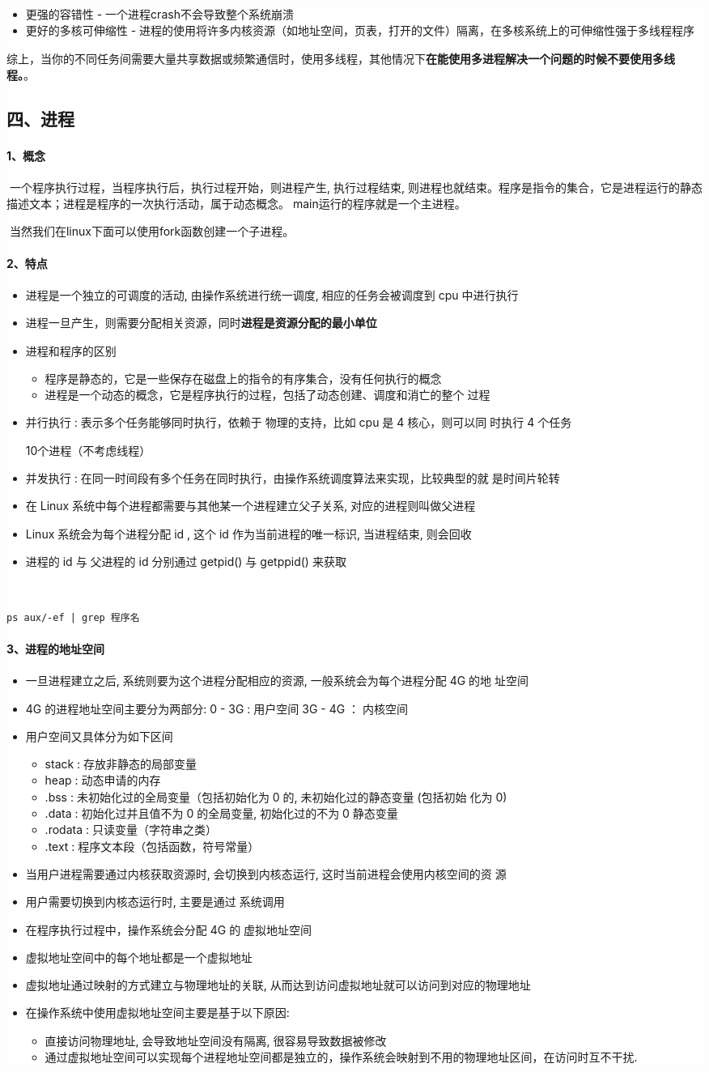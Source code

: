 - 更强的容错性 - 一个进程crash不会导致整个系统崩溃
- 更好的多核可伸缩性 - 进程的使用将许多内核资源（如地址空间，页表，打开的文件）隔离，在多核系统上的可伸缩性强于多线程程序

综上，当你的不同任务间需要大量共享数据或频繁通信时，使用多线程，其他情况下**在能使用多进程解决一个问题的时候不要使用多线程。**。

## 四、进程

#### 1、概念

​	⼀个程序执⾏过程，当程序执⾏后，执⾏过程开始，则进程产⽣, 执⾏过程结束, 则进程也就结束。程序是指令的集合，它是进程运行的静态描述文本；进程是程序的一次执行活动，属于动态概念。  main运行的程序就是一个主进程。

​	当然我们在linux下面可以使用fork函数创建一个子进程。

#### 2、特点

- 进程是⼀个独⽴的可调度的活动, 由操作系统进⾏统⼀调度, 相应的任务会被调度到 cpu 中进⾏执⾏

- 进程⼀旦产⽣，则需要分配相关资源，同时**进程是资源分配的最⼩单位**

- 进程和程序的区别
  - 程序是静态的，它是⼀些保存在磁盘上的指令的有序集合，没有任何执⾏的概念 
  - 进程是⼀个动态的概念，它是程序执⾏的过程，包括了动态创建、调度和消亡的整个 过程
  
- 并⾏执⾏ : 表示多个任务能够同时执⾏，依赖于 物理的⽀持，⽐如 cpu 是 4 核⼼，则可以同 时执⾏ 4 个任务

     10个进程（不考虑线程）

- 并发执⾏ : 在同⼀时间段有多个任务在同时执⾏，由操作系统调度算法来实现，⽐较典型的就 是时间⽚轮转

- 在 Linux 系统中每个进程都需要与其他某⼀个进程建⽴⽗⼦关系, 对应的进程则叫做⽗进程

- Linux 系统会为每个进程分配 id , 这个 id 作为当前进程的唯⼀标识, 当进程结束, 则会回收

- 进程的 id 与 ⽗进程的 id 分别通过 getpid() 与 getppid() 来获取



​	

```
ps aux/-ef | grep 程序名
```



#### 3、进程的地址空间

- ⼀旦进程建⽴之后, 系统则要为这个进程分配相应的资源, ⼀般系统会为每个进程分配 4G 的地 址空间

- 4G 的进程地址空间主要分为两部分: 0 - 3G : ⽤户空间 3G - 4G ： 内核空间
- ⽤户空间⼜具体分为如下区间 
  - stack : 存放⾮静态的局部变量 
  - heap : 动态申请的内存 
  - .bss : 未初始化过的全局变量（包括初始化为 0 的, 未初始化过的静态变量 (包括初始 化为 0) 
  - .data : 初始化过并且值不为 0 的全局变量, 初始化过的不为 0 静态变量 
  - .rodata : 只读变量（字符串之类） 
  - .text : 程序⽂本段（包括函数，符号常量）
- 当⽤户进程需要通过内核获取资源时, 会切换到内核态运⾏, 这时当前进程会使⽤内核空间的资 源
- ⽤户需要切换到内核态运⾏时, 主要是通过 系统调⽤
- 在程序执⾏过程中，操作系统会分配 4G 的 虚拟地址空间
- 虚拟地址空间中的每个地址都是⼀个虚拟地址
- 虚拟地址通过映射的⽅式建⽴与物理地址的关联, 从⽽达到访问虚拟地址就可以访问到对应的物理地址
- 在操作系统中使⽤虚拟地址空间主要是基于以下原因: 
  - 直接访问物理地址, 会导致地址空间没有隔离, 很容易导致数据被修改 
  - 通过虚拟地址空间可以实现每个进程地址空间都是独⽴的，操作系统会映射到不⽤的物理地址区间，在访问时互不⼲扰.
